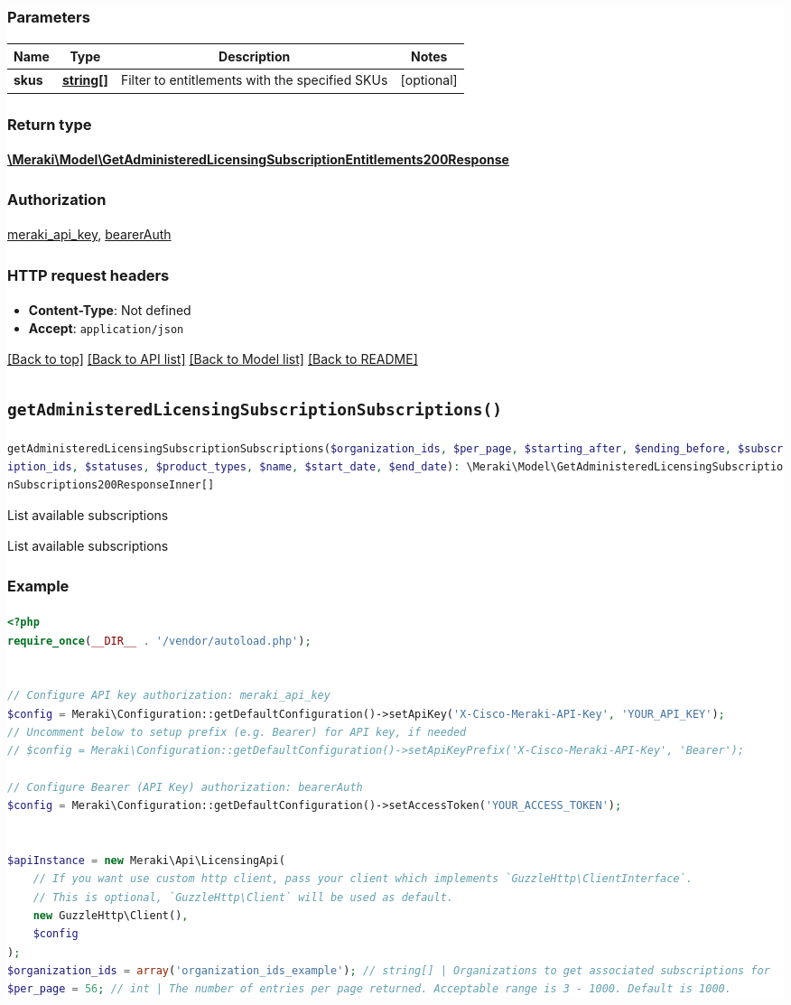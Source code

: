 ### Parameters

| Name | Type | Description  | Notes |
| ------------- | ------------- | ------------- | ------------- |
| **skus** | [**string[]**](../Model/string.md)| Filter to entitlements with the specified SKUs | [optional] |

### Return type

[**\Meraki\Model\GetAdministeredLicensingSubscriptionEntitlements200Response**](../Model/GetAdministeredLicensingSubscriptionEntitlements200Response.md)

### Authorization

[meraki_api_key](../../README.md#meraki_api_key), [bearerAuth](../../README.md#bearerAuth)

### HTTP request headers

- **Content-Type**: Not defined
- **Accept**: `application/json`

[[Back to top]](#) [[Back to API list]](../../README.md#endpoints)
[[Back to Model list]](../../README.md#models)
[[Back to README]](../../README.md)

## `getAdministeredLicensingSubscriptionSubscriptions()`

```php
getAdministeredLicensingSubscriptionSubscriptions($organization_ids, $per_page, $starting_after, $ending_before, $subscription_ids, $statuses, $product_types, $name, $start_date, $end_date): \Meraki\Model\GetAdministeredLicensingSubscriptionSubscriptions200ResponseInner[]
```

List available subscriptions

List available subscriptions

### Example

```php
<?php
require_once(__DIR__ . '/vendor/autoload.php');


// Configure API key authorization: meraki_api_key
$config = Meraki\Configuration::getDefaultConfiguration()->setApiKey('X-Cisco-Meraki-API-Key', 'YOUR_API_KEY');
// Uncomment below to setup prefix (e.g. Bearer) for API key, if needed
// $config = Meraki\Configuration::getDefaultConfiguration()->setApiKeyPrefix('X-Cisco-Meraki-API-Key', 'Bearer');

// Configure Bearer (API Key) authorization: bearerAuth
$config = Meraki\Configuration::getDefaultConfiguration()->setAccessToken('YOUR_ACCESS_TOKEN');


$apiInstance = new Meraki\Api\LicensingApi(
    // If you want use custom http client, pass your client which implements `GuzzleHttp\ClientInterface`.
    // This is optional, `GuzzleHttp\Client` will be used as default.
    new GuzzleHttp\Client(),
    $config
);
$organization_ids = array('organization_ids_example'); // string[] | Organizations to get associated subscriptions for
$per_page = 56; // int | The number of entries per page returned. Acceptable range is 3 - 1000. Default is 1000.
```
